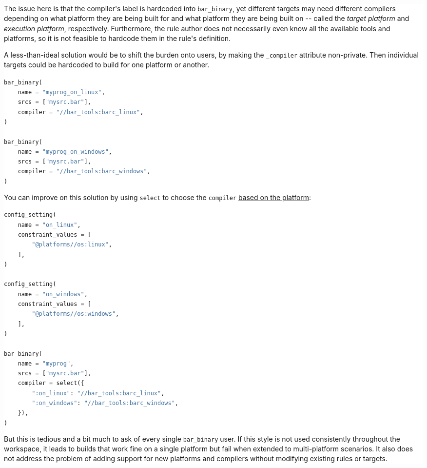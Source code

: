 The issue here is that the compiler's label is hardcoded into `bar_binary`, yet
different targets may need different compilers depending on what platform they
are being built for and what platform they are being built on -- called the
*target platform* and *execution platform*, respectively. Furthermore, the rule
author does not necessarily even know all the available tools and platforms, so
it is not feasible to hardcode them in the rule's definition.

A less-than-ideal solution would be to shift the burden onto users, by making
the `_compiler` attribute non-private. Then individual targets could be
hardcoded to build for one platform or another.

```python
bar_binary(
    name = "myprog_on_linux",
    srcs = ["mysrc.bar"],
    compiler = "//bar_tools:barc_linux",
)

bar_binary(
    name = "myprog_on_windows",
    srcs = ["mysrc.bar"],
    compiler = "//bar_tools:barc_windows",
)
```

You can improve on this solution by using `select` to choose the `compiler`
[based on the platform][Configurable attributes]:

```python
config_setting(
    name = "on_linux",
    constraint_values = [
        "@platforms//os:linux",
    ],
)

config_setting(
    name = "on_windows",
    constraint_values = [
        "@platforms//os:windows",
    ],
)

bar_binary(
    name = "myprog",
    srcs = ["mysrc.bar"],
    compiler = select({
        ":on_linux": "//bar_tools:barc_linux",
        ":on_windows": "//bar_tools:barc_windows",
    }),
)
```

But this is tedious and a bit much to ask of every single `bar_binary` user. If
this style is not used consistently throughout the workspace, it leads to builds
that work fine on a single platform but fail when extended to multi-platform
scenarios. It also does not address the problem of adding support for new
platforms and compilers without modifying existing rules or targets.


[Common exec_compatible_with attribute]: be/common-definitions.html#common.exec_compatible_with
[Configurable attributes]: configurable-attributes.html
[Configuration]: glossary.html#configuration
[cquery]: cquery.html
[cquery-transitions]: cquery.html#transitions
[Flag extra_execution_platforms]: command-line-reference.html#flag--extra_execution_platforms
[Flag extra_toolchains]: command-line-reference.html#flag--extra_toolchains
[Go toolchain]: https://github.com/bazelbuild/rules_go/blob/master/go/private/go_toolchain.bzl
[Label attributes]: skylark/lib/attr.html#label
[Platforms]: platforms.html
[Rule exec_compatible_with argument]: skylark/lib/globals.html#rule.exec_compatible_with
[Rules]: skylark/rules.html
[Rules status]: platforms-intro.html#status
[ToolchainInfo]: skylark/lib/platform_common.html#ToolchainInfo
[Toolchain rule]: be/platform.html#toolchain
[Workspace function register_execution_platforms]: skylark/lib/globals.html#register_execution_platforms
[Workspace function register_toolchains]: skylark/lib/globals.html#register_toolchains